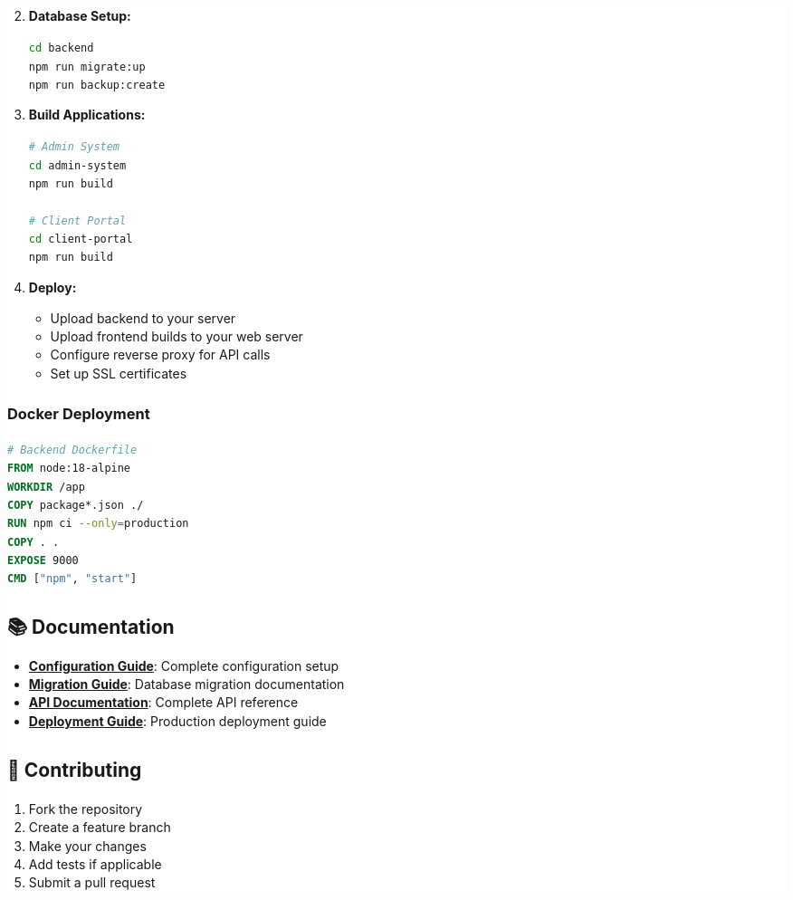 2. **Database Setup:**

   ```bash
   cd backend
   npm run migrate:up
   npm run backup:create
   ```

3. **Build Applications:**

   ```bash
   # Admin System
   cd admin-system
   npm run build

   # Client Portal
   cd client-portal
   npm run build
   ```

4. **Deploy:**
   - Upload backend to your server
   - Upload frontend builds to your web server
   - Configure reverse proxy for API calls
   - Set up SSL certificates

### Docker Deployment

```dockerfile
# Backend Dockerfile
FROM node:18-alpine
WORKDIR /app
COPY package*.json ./
RUN npm ci --only=production
COPY . .
EXPOSE 9000
CMD ["npm", "start"]
```

## 📚 Documentation

- **[Configuration Guide](CONFIGURATION.md)**: Complete configuration setup
- **[Migration Guide](backend/src/migrations/README.md)**: Database migration documentation
- **[API Documentation](backend/API.md)**: Complete API reference
- **[Deployment Guide](DEPLOYMENT.md)**: Production deployment guide

## 🤝 Contributing

1. Fork the repository
2. Create a feature branch
3. Make your changes
4. Add tests if applicable
5. Submit a pull request

